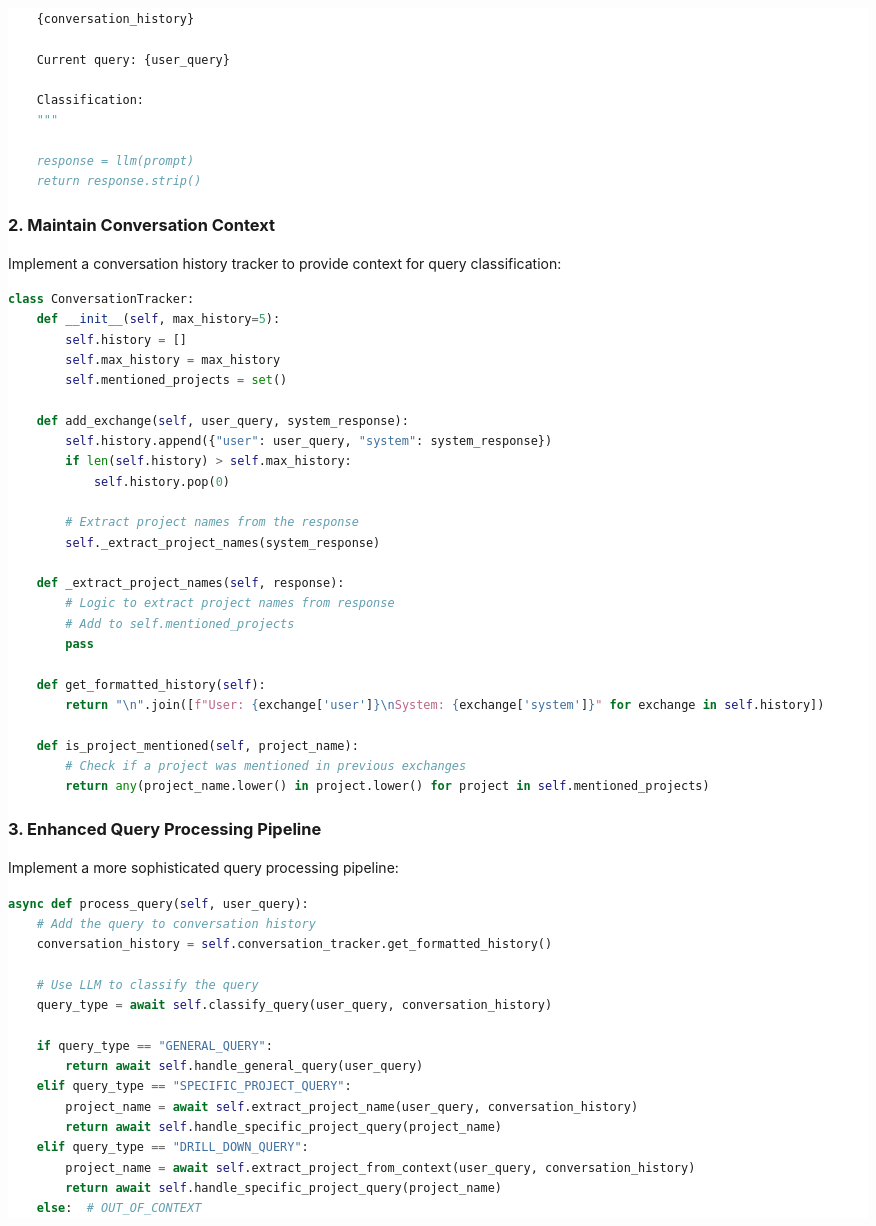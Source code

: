 ```python
    {conversation_history}
    
    Current query: {user_query}
    
    Classification:
    """
    
    response = llm(prompt)
    return response.strip()
```

### 2. Maintain Conversation Context

Implement a conversation history tracker to provide context for query classification:

```python
class ConversationTracker:
    def __init__(self, max_history=5):
        self.history = []
        self.max_history = max_history
        self.mentioned_projects = set()
    
    def add_exchange(self, user_query, system_response):
        self.history.append({"user": user_query, "system": system_response})
        if len(self.history) > self.max_history:
            self.history.pop(0)
        
        # Extract project names from the response
        self._extract_project_names(system_response)
    
    def _extract_project_names(self, response):
        # Logic to extract project names from response
        # Add to self.mentioned_projects
        pass
    
    def get_formatted_history(self):
        return "\n".join([f"User: {exchange['user']}\nSystem: {exchange['system']}" for exchange in self.history])
    
    def is_project_mentioned(self, project_name):
        # Check if a project was mentioned in previous exchanges
        return any(project_name.lower() in project.lower() for project in self.mentioned_projects)
```

### 3. Enhanced Query Processing Pipeline

Implement a more sophisticated query processing pipeline:

```python
async def process_query(self, user_query):
    # Add the query to conversation history
    conversation_history = self.conversation_tracker.get_formatted_history()
    
    # Use LLM to classify the query
    query_type = await self.classify_query(user_query, conversation_history)
    
    if query_type == "GENERAL_QUERY":
        return await self.handle_general_query(user_query)
    elif query_type == "SPECIFIC_PROJECT_QUERY":
        project_name = await self.extract_project_name(user_query, conversation_history)
        return await self.handle_specific_project_query(project_name)
    elif query_type == "DRILL_DOWN_QUERY":
        project_name = await self.extract_project_from_context(user_query, conversation_history)
        return await self.handle_specific_project_query(project_name)
    else:  # OUT_OF_CONTEXT
```
